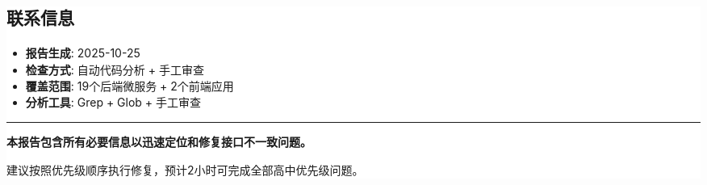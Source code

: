 ## 联系信息

- **报告生成**: 2025-10-25
- **检查方式**: 自动代码分析 + 手工审查
- **覆盖范围**: 19个后端微服务 + 2个前端应用
- **分析工具**: Grep + Glob + 手工审查

---

**本报告包含所有必要信息以迅速定位和修复接口不一致问题。**

建议按照优先级顺序执行修复，预计2小时可完成全部高中优先级问题。

